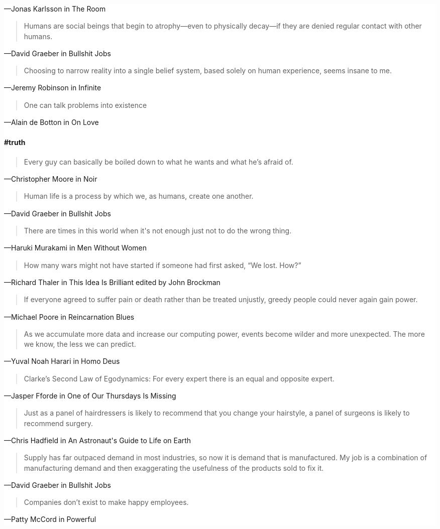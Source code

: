 —Jonas Karlsson in The Room

> Humans are social beings that begin to atrophy—even to physically decay—if they are denied regular contact with other humans.

—David Graeber in Bullshit Jobs

> Choosing to narrow reality into a single belief system, based solely on human experience, seems insane to me.

—Jeremy Robinson in Infinite

> One can talk problems into existence

—Alain de Botton in On Love

#### #truth

> Every guy can basically be boiled down to what he wants and what he’s afraid of.

—Christopher Moore in Noir

> Human life is a process by which we, as humans, create one another.

—David Graeber in Bullshit Jobs

> There are times in this world when it's not enough just not to do the wrong thing.

—Haruki Murakami in Men Without Women

> How many wars might not have started if someone had first asked, “We lost. How?”

—Richard Thaler in This Idea Is Brilliant edited by John Brockman

> If everyone agreed to suffer pain or death rather than be treated unjustly, greedy people could never again gain power.

—Michael Poore in Reincarnation Blues

> As we accumulate more data and increase our computing power, events become wilder and more unexpected. The more we know, the less we can predict.

—Yuval Noah Harari in Homo Deus

> Clarke’s Second Law of Egodynamics: For every expert there is an equal and opposite expert.

—Jasper Fforde in One of Our Thursdays Is Missing

> Just as a panel of hairdressers is likely to recommend that you change your hairstyle, a panel of surgeons is likely to recommend surgery.

—Chris Hadfield in An Astronaut's Guide to Life on Earth

> Supply has far outpaced demand in most industries, so now it is demand that is manufactured. My job is a combination of manufacturing demand and then exaggerating the usefulness of the products sold to fix it.

—David Graeber in Bullshit Jobs

> Companies don’t exist to make happy employees.

—Patty McCord in Powerful
